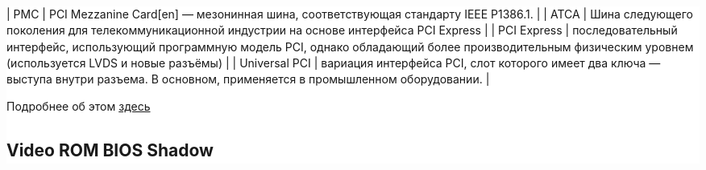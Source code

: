 |      PMC      | PCI Mezzanine Card[en] — мезонинная шина, соответствующая стандарту IEEE P1386.1.                                                                                                                                                                                                                                                                                                                                                                                                                                                                                                                                                                                                                                                                                                                                                                                                                                                                                                                                                                                                                                                                                                                                                                                                                                                                                                                                                                                                         |
|     ATCA      | Шина следующего поколения для телекоммуникационной индустрии на основе интерфейса PCI Express                                                                                                                                                                                                                                                                                                                                                                                                                                                                                                                                                                                                                                                                                                                                                                                                                                                                                                                                                                                                                                                                                                                                                                                                                                                                                                                                                                                             |
|  PCI Express  | последовательный интерфейс, использующий программную модель PCI, однако обладающий более производительным физическим уровнем (используется LVDS и новые разъёмы)                                                                                                                                                                                                                                                                                                                                                                                                                                                                                                                                                                                                                                                                                                                                                                                                                                                                                                                                                                                                                                                                                                                                                                                                                                                                                                                          |
| Universal PCI | вариация интерфейса PCI, слот которого имеет два ключа — выступа внутри разъема. В основном, применяется в промышленном оборудовании.                                                                                                                                                                                                                                                                                                                                                                                                                                                                                                                                                                                                                                                                                                                                                                                                                                                                                                                                                                                                                                                                                                                                                                                                                                                                                                                                                     |

Подробнее об этом [здесь](https://www.computer-museum.ru/technlgy/pci.htm)

## Video ROM BIOS Shadow
